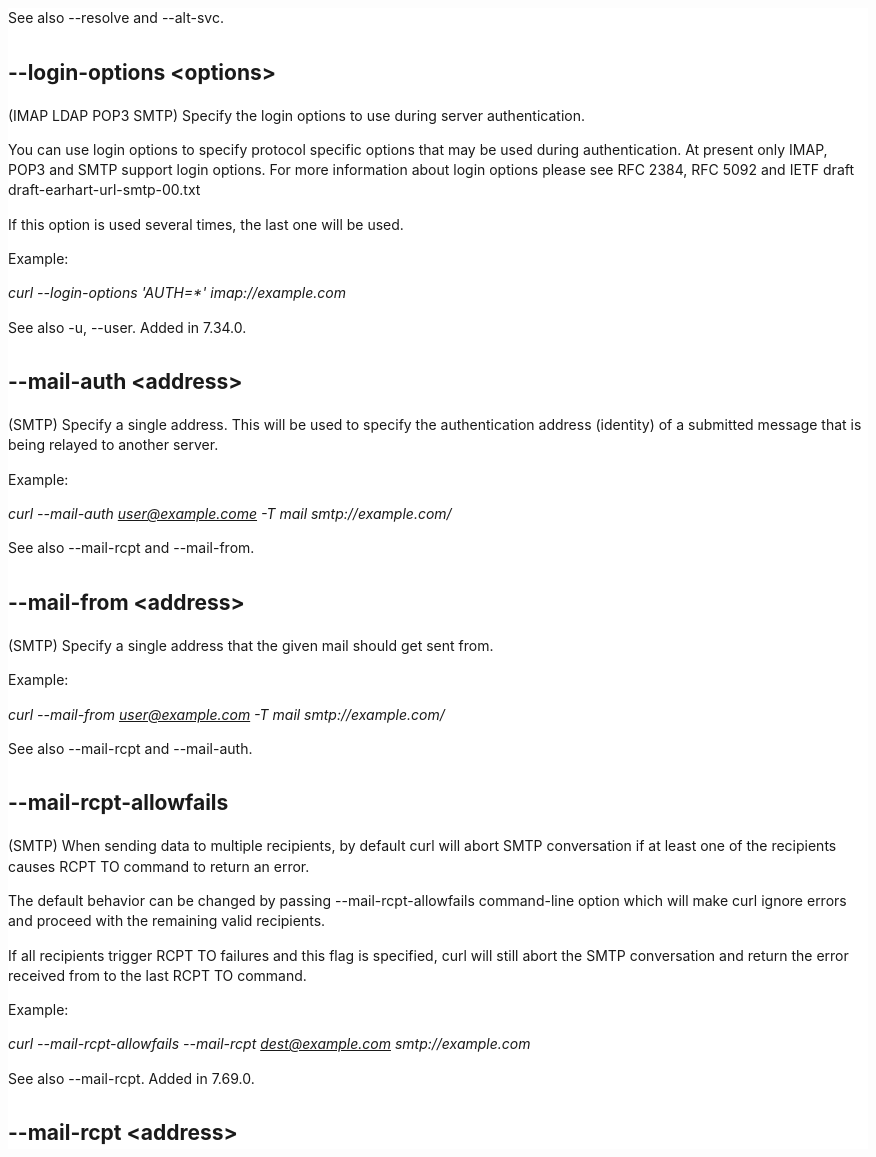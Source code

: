 See also --resolve and --alt-svc.

## --login-options \<options>

(IMAP LDAP POP3 SMTP) Specify the login options to use during server authentication.

You can use login options to specify protocol specific options that may be used during authentication. At present only IMAP, POP3 and SMTP support login options. For more information about login options please see RFC 2384, RFC 5092 and IETF draft draft-earhart-url-smtp-00.txt

If this option is used several times, the last one will be used.

Example:

_curl --login-options 'AUTH=*' imap://example.com_

See also -u, --user. Added in 7.34.0.

## --mail-auth \<address>

(SMTP) Specify a single address. This will be used to specify the authentication address (identity) of a submitted message that is being relayed to another server.

Example:

_curl --mail-auth user@example.come -T mail smtp://example.com/_

See also --mail-rcpt and --mail-from.

## --mail-from \<address>

(SMTP) Specify a single address that the given mail should get sent from.

Example:

_curl --mail-from user@example.com -T mail smtp://example.com/_

See also --mail-rcpt and --mail-auth.

## --mail-rcpt-allowfails

(SMTP) When sending data to multiple recipients, by default curl will abort SMTP conversation if at least one of the recipients causes RCPT TO command to return an error.

The default behavior can be changed by passing --mail-rcpt-allowfails command-line option which will make curl ignore errors and proceed with the remaining valid recipients.

If all recipients trigger RCPT TO failures and this flag is specified, curl will still abort the SMTP conversation and return the error received from to the last RCPT TO command.

Example:

_curl --mail-rcpt-allowfails --mail-rcpt dest@example.com smtp://example.com_

See also --mail-rcpt. Added in 7.69.0.

## --mail-rcpt \<address>

